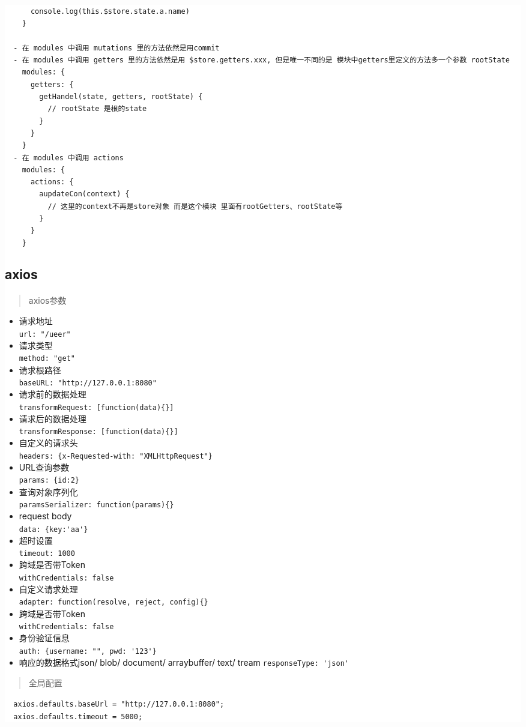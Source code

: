   ```
        console.log(this.$store.state.a.name)
      }
    
    - 在 modules 中调用 mutations 里的方法依然是用commit
    - 在 modules 中调用 getters 里的方法依然是用 $store.getters.xxx, 但是唯一不同的是 模块中getters里定义的方法多一个参数 rootState
      modules: {
        getters: {
          getHandel(state, getters, rootState) {
            // rootState 是根的state
          }
        }
      }
    - 在 modules 中调用 actions
      modules: {
        actions: {
          aupdateCon(context) {
            // 这里的context不再是store对象 而是这个模块 里面有rootGetters、rootState等
          }
        }
      }
  ```


  
    

  




## axios
> axios参数  
  - 请求地址  
    `url: "/ueer"`
  - 请求类型  
    `method: "get"`
  - 请求根路径  
    `baseURL: "http://127.0.0.1:8080"` 
  - 请求前的数据处理  
    `transformRequest: [function(data){}]` 
  - 请求后的数据处理  
    `transformResponse: [function(data){}]`
  - 自定义的请求头  
    `headers: {x-Requested-with: "XMLHttpRequest"}` 
  - URL查询参数  
    `params: {id:2}` 
  - 查询对象序列化  
    `paramsSerializer: function(params){}` 
  - request body  
    `data: {key:'aa'}` 
  - 超时设置  
    `timeout: 1000` 
  - 跨域是否带Token  
    `withCredentials: false` 
  - 自定义请求处理    
    `adapter: function(resolve, reject, config){}` 
  - 跨域是否带Token  
    `withCredentials: false` 
  - 身份验证信息  
    `auth: {username: "", pwd: '123'}` 
  - 响应的数据格式json/ blob/ document/ arraybuffer/ text/ tream
    `responseType: 'json'` 
  > 全局配置  
  ```
    axios.defaults.baseUrl = "http://127.0.0.1:8080";
    axios.defaults.timeout = 5000;
  ```